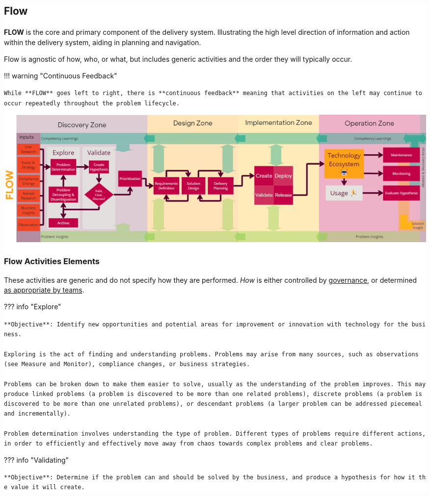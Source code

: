 ## Flow

**FLOW** is the core and primary component of the delivery system. Illustrating the high level direction of information and action within the delivery system, aiding in planning and navigation.

Flow is agnostic of how, who, or what, but includes generic activities and the order they will typically occur.

!!! warning "Continuous Feedback"

    While **FLOW** goes left to right, there is **continuous feedback** meaning that activities on the left may continue to occur repeatedly throughout the problem lifecycle.

![Flow](../assets/FLOW.png)

### Flow Activities Elements

These activities are generic and do not specify how they are performed. *How* is either controlled by [governance](../Governance/index.md), or determined [as appropriate by teams](../Toolkit/index.md).

??? info "Explore"

    **Objective**: Identify new opportunities and potential areas for improvement or innovation with technology for the business.

    Exploring is the act of finding and understanding problems. Problems may arise from many sources, such as observations (see Measure and Monitor), compliance changes, or business strategies.

    Problems can be broken down to make them easier to solve, usually as the understanding of the problem improves. This may produce linked problems (a problem is discovered to be more than one related problems), discrete problems (a problem is discovered to be more than one unrelated problems), or descendant problems (a larger problem can be addressed piecemeal and incrementally).

    Problem determination involves understanding the type of problem. Different types of problems require different actions, in order to efficiently and effectively move away from chaos towards complex problems and clear problems.

??? info "Validating"

    **Objective**: Determine if the problem can and should be solved by the business, and produce a hypothesis for how it the value it will create.
